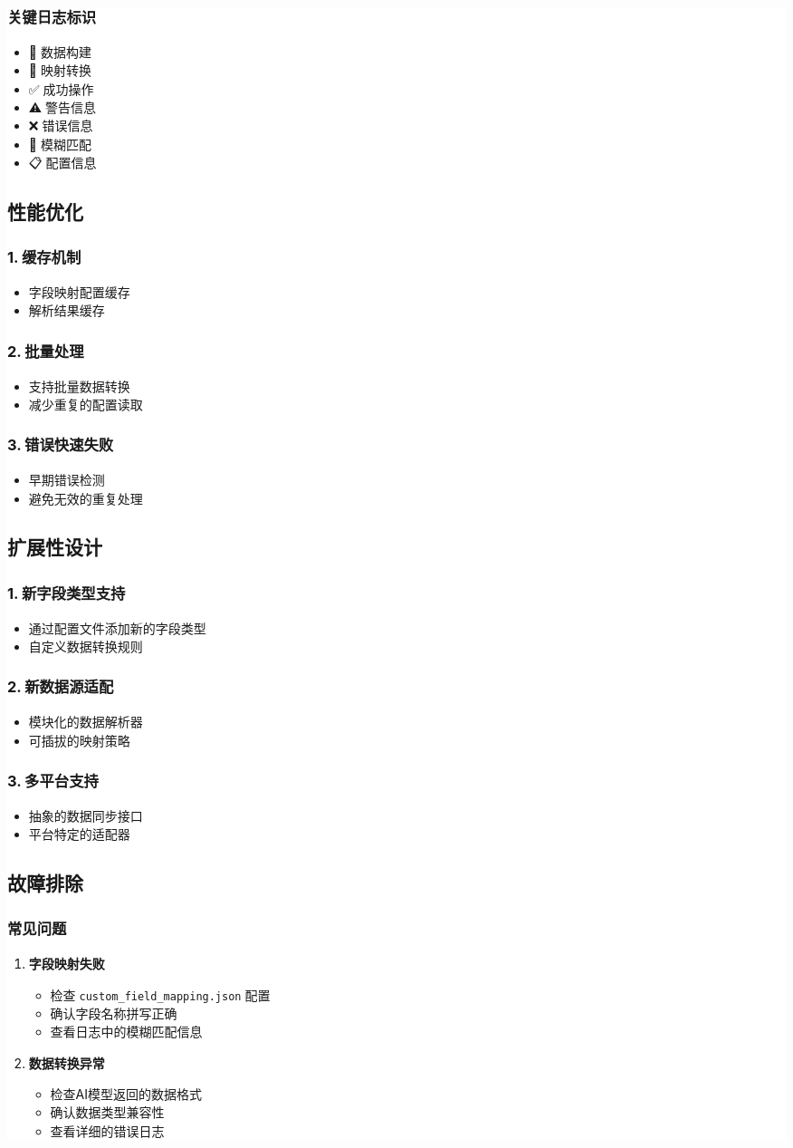 ### 关键日志标识
- 🔧 数据构建
- 🎯 映射转换
- ✅ 成功操作
- ⚠️ 警告信息
- ❌ 错误信息
- 🔄 模糊匹配
- 📋 配置信息

## 性能优化

### 1. 缓存机制
- 字段映射配置缓存
- 解析结果缓存

### 2. 批量处理
- 支持批量数据转换
- 减少重复的配置读取

### 3. 错误快速失败
- 早期错误检测
- 避免无效的重复处理

## 扩展性设计

### 1. 新字段类型支持
- 通过配置文件添加新的字段类型
- 自定义数据转换规则

### 2. 新数据源适配
- 模块化的数据解析器
- 可插拔的映射策略

### 3. 多平台支持
- 抽象的数据同步接口
- 平台特定的适配器

## 故障排除

### 常见问题

1. **字段映射失败**
   - 检查 `custom_field_mapping.json` 配置
   - 确认字段名称拼写正确
   - 查看日志中的模糊匹配信息

2. **数据转换异常**
   - 检查AI模型返回的数据格式
   - 确认数据类型兼容性
   - 查看详细的错误日志
